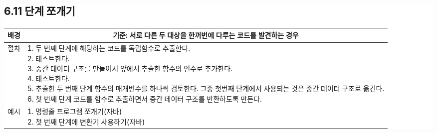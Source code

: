 ## 6.11 단계 쪼개기

| 배경 | 기준: 서로 다른 두 대상을 한꺼번에 다루는 코드를 발견하는 경우                                                                                                                                                                                                          |
|----|-----------------------------------------------------------------------------------------------------------------------------------------------------------------------------------------------------------------------------------------------|
| 절차 | 1. 두 번째 단계에 해당하는 코드를 독립함수로 추출한다. <br> 2. 테스트한다. <br> 3. 중간 데이터 구조를 만들어서 앞에서 추출한 함수의 인수로 추가한다. <br> 4. 테스트한다. <br> 5. 추출한 두 번째 단계 함수의 매개변수를 하나씩 검토한다. 그중 첫번째 단계에서 사용되는 것은 중간 데이터 구조로 옮긴다. <br> 6. 첫 번째  단계 코드를 함수로 추출하면서 중간 데이터 구조를 반환하도록 만든다. |
| 예시 | 1. 명령줄 프로그램 쪼개기(자바) <br> 2. 첫 번째 단계에 변환기 사용하기(자바)                                                                                                                                                                                             |


